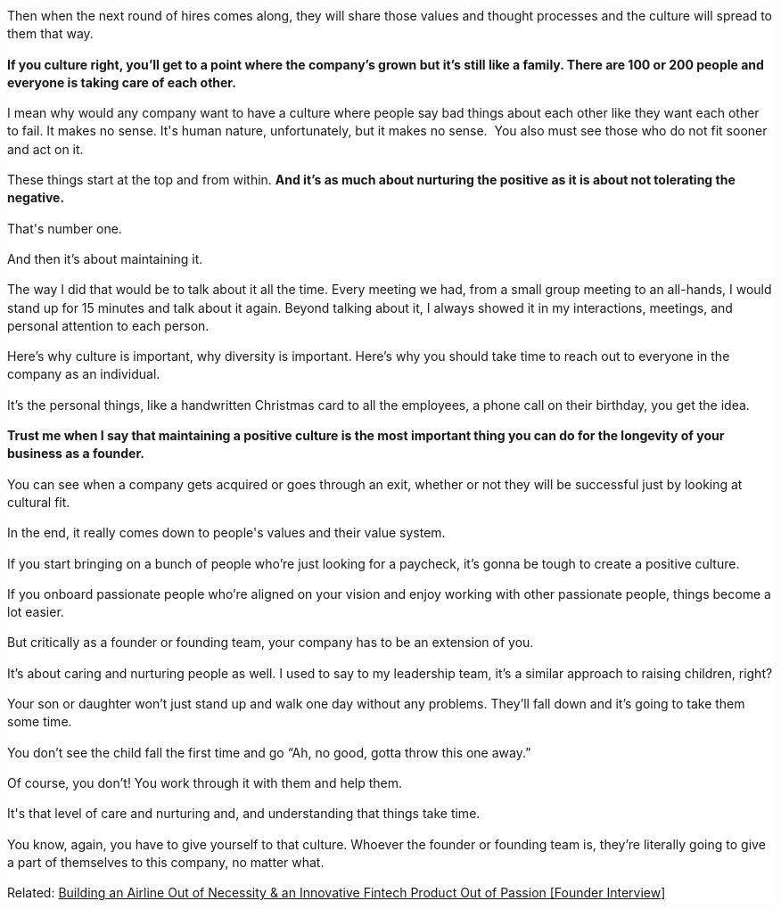 Then when the next round of hires comes along, they will share those values and thought processes and the culture will spread to them that way.

**If you culture right, you’ll get to a point where the company’s grown but it’s still like a family. There are 100 or 200 people and everyone is taking care of each other.**

I mean why would any company want to have a culture where people say bad things about each other like they want each other to fail. It makes no sense. It's human nature, unfortunately, but it makes no sense.  You also must see those who do not fit sooner and act on it.

These things start at the top and from within. **And it’s as much about nurturing the positive as it is about not tolerating the negative.**

That's number one.

And then it’s about maintaining it.

The way I did that would be to talk about it all the time. Every meeting we had, from a small group meeting to an all-hands, I would stand up for 15 minutes and talk about it again. Beyond talking about it, I always showed it in my interactions, meetings, and personal attention to each person.

Here’s why culture is important, why diversity is important. Here’s why you should take time to reach out to everyone in the company as an individual.

It’s the personal things, like a handwritten Christmas card to all the employees, a phone call on their birthday, you get the idea.

**Trust me when I say that maintaining a positive culture is the most important thing you can do for the longevity of your business as a founder.**

You can see when a company gets acquired or goes through an exit, whether or not they will be successful just by looking at cultural fit.

In the end, it really comes down to people's values and their value system.

If you start bringing on a bunch of people who’re just looking for a paycheck, it’s gonna be tough to create a positive culture.

If you onboard passionate people who’re aligned on your vision and enjoy working with other passionate people, things become a lot easier.

But critically as a founder or founding team, your company has to be an extension of you.

It’s about caring and nurturing people as well. I used to say to my leadership team, it’s a similar approach to raising children, right?

Your son or daughter won’t just stand up and walk one day without any problems. They’ll fall down and it’s going to take them some time.

You don’t see the child fall the first time and go “Ah, no good, gotta throw this one away.”

Of course, you don’t! You work through it with them and help them.

It's that level of care and nurturing and, and understanding that things take time.

You know, again, you have to give yourself to that culture. Whoever the founder or founding team is, they’re literally going to give a part of themselves to this company, no matter what.

Related: [Building an Airline Out of Necessity & an Innovative Fintech Product Out of Passion \[Founder Interview\]](https://altar.io/founder-interview-building-an-airline-and-an-innovative-fintech-product/)
